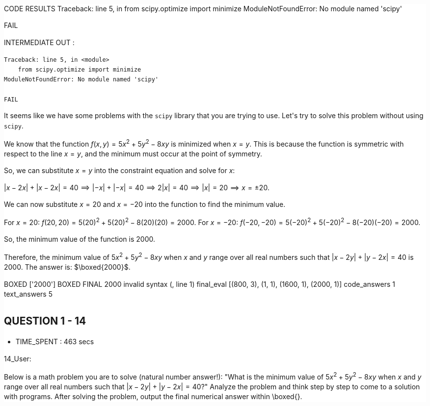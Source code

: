 CODE RESULTS Traceback: line 5, in <module>
    from scipy.optimize import minimize
ModuleNotFoundError: No module named 'scipy'

FAIL


INTERMEDIATE OUT :
```output
Traceback: line 5, in <module>
    from scipy.optimize import minimize
ModuleNotFoundError: No module named 'scipy'

FAIL

```

It seems like we have some problems with the `scipy` library that you are trying to use. Let's try to solve this problem without using `scipy`. 

We know that the function $f(x, y) = 5x^2 + 5y^2 - 8xy$ is minimized when $x = y$. This is because the function is symmetric with respect to the line $x = y$, and the minimum must occur at the point of symmetry. 

So, we can substitute $x = y$ into the constraint equation and solve for $x$:

$|x - 2x| + |x - 2x| = 40 \implies | -x | + | -x | = 40 \implies 2 |x| = 40 \implies |x| = 20 \implies x = \pm 20$.

We can now substitute $x = 20$ and $x = -20$ into the function to find the minimum value.

For $x = 20$: $f(20, 20) = 5(20)^2 + 5(20)^2 - 8(20)(20) = 2000$.
For $x = -20$: $f(-20, -20) = 5(-20)^2 + 5(-20)^2 - 8(-20)(-20) = 2000$.

So, the minimum value of the function is 2000.

Therefore, the minimum value of $5x^2+5y^2-8xy$ when $x$ and $y$ range over all real numbers such that $|x-2y| + |y-2x| = 40$ is 2000. The answer is: $\boxed{2000}$.

BOXED ['2000']
BOXED FINAL 2000
invalid syntax (<string>, line 1) final_eval
[(800, 3), (1, 1), (1600, 1), (2000, 1)]
code_answers 1 text_answers 5



## QUESTION 1 - 14 
- TIME_SPENT : 463 secs

14_User:

Below is a math problem you are to solve (natural number answer!):
"What is the minimum value of $5x^2+5y^2-8xy$ when $x$ and $y$ range over all real numbers such that $|x-2y| + |y-2x| = 40$?"
Analyze the problem and think step by step to come to a solution with programs. After solving the problem, output the final numerical answer within \boxed{}.
